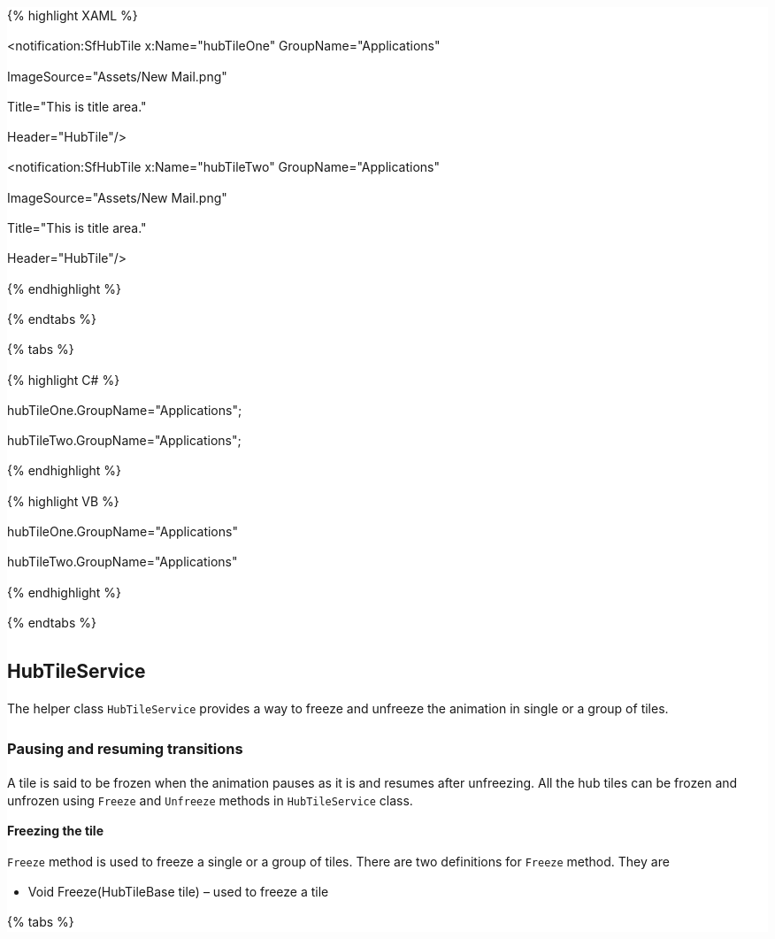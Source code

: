 {% highlight XAML %}

<notification:SfHubTile x:Name="hubTileOne" GroupName="Applications"

ImageSource="Assets/New Mail.png"

Title="This is title area."

Header="HubTile"/>

<notification:SfHubTile x:Name="hubTileTwo" GroupName="Applications"

ImageSource="Assets/New Mail.png"

Title="This is title area."

Header="HubTile"/>

{% endhighlight %}

{% endtabs %}

{% tabs %}

{% highlight C# %}

hubTileOne.GroupName="Applications";

hubTileTwo.GroupName="Applications";

{% endhighlight %}

{% highlight VB %}

hubTileOne.GroupName="Applications"

hubTileTwo.GroupName="Applications"

{% endhighlight %}

{% endtabs %}

## HubTileService

The helper class `HubTileService` provides a way to freeze and unfreeze the animation in single or a group of tiles.

### Pausing and resuming transitions 

A tile is said to be frozen when the animation pauses as it is and resumes after unfreezing. All the hub tiles can be frozen and unfrozen using `Freeze` and `Unfreeze` methods in `HubTileService` class. 

**Freezing the tile**

`Freeze` method is used to freeze a single or a group of tiles. There are two definitions for `Freeze` method. They are

* Void Freeze(HubTileBase tile) – used to freeze a tile

{% tabs %}
